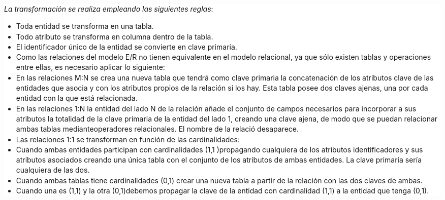 _La transformación se realiza empleando las siguientes reglas_:

- Toda entidad se transforma en una tabla.
- Todo atributo se transforma en columna dentro de la tabla.
- El identificador único de la entidad se convierte en clave primaria.
- Como las relaciones del modelo E/R no tienen equivalente en el modelo relacional, ya que sólo existen tablas y operaciones entre ellas, es necesario aplicar lo siguiente:
- En las relaciones M:N se crea una nueva tabla que tendrá como clave primaria la concatenación de los atributos clave de las entidades que asocia y con los atributos propios de la relación si los hay. Esta tabla posee dos claves ajenas, una por cada entidad con la que está relacionada.
- En las relaciones 1:N la entidad del lado N de la relación añade el conjunto de campos necesarios para incorporar a sus atributos la totalidad de la clave primaria de la entidad del lado 1, creando una clave ajena, de modo que se puedan relacionar ambas tablas medianteoperadores relacionales. El nombre de la relació desaparece.
- Las relaciones 1:1 se transforman en función de las cardinalidades:
- Cuando ambas entidades participan con cardinalidades (1,1 )propagando cualquiera de los atributos identificadores y sus atributos asociados creando una única tabla con el conjunto de los atributos de ambas entidades. La clave primaria sería cualquiera de las dos. 
- Cuando ambas tablas tiene cardinalidades (0,1) crear una nueva tabla a partir de la relación con las dos claves de ambas.
- Cuando una es (1,1) y la otra (0,1)debemos propagar la clave de la entidad con cardinalidad (1,1) a la entidad que tenga (0,1).

</div>